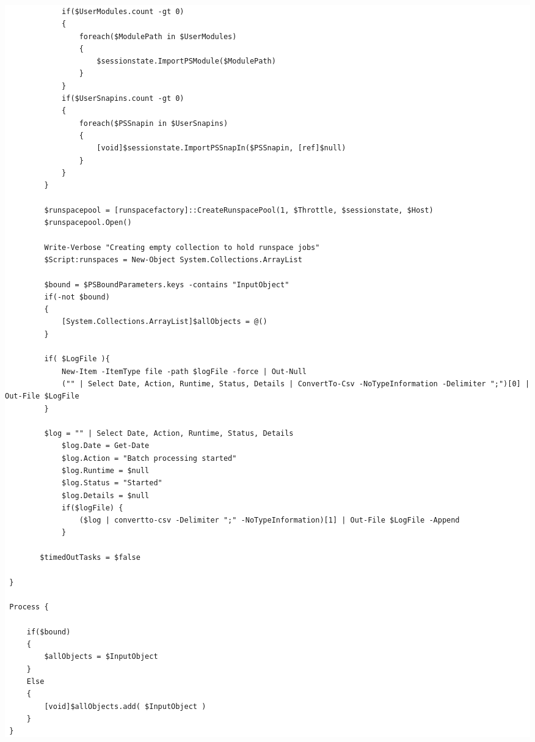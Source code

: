                  if($UserModules.count -gt 0)
                 {
                     foreach($ModulePath in $UserModules)
                     {
                         $sessionstate.ImportPSModule($ModulePath)
                     }
                 }
                 if($UserSnapins.count -gt 0)
                 {
                     foreach($PSSnapin in $UserSnapins)
                     {
                         [void]$sessionstate.ImportPSSnapIn($PSSnapin, [ref]$null)
                     }
                 }
             }
 
             $runspacepool = [runspacefactory]::CreateRunspacePool(1, $Throttle, $sessionstate, $Host)
             $runspacepool.Open() 
 
             Write-Verbose "Creating empty collection to hold runspace jobs"
             $Script:runspaces = New-Object System.Collections.ArrayList        
         
             $bound = $PSBoundParameters.keys -contains "InputObject"
             if(-not $bound)
             {
                 [System.Collections.ArrayList]$allObjects = @()
             }
 
             if( $LogFile ){
                 New-Item -ItemType file -path $logFile -force | Out-Null
                 ("" | Select Date, Action, Runtime, Status, Details | ConvertTo-Csv -NoTypeInformation -Delimiter ";")[0] | Out-File $LogFile
             }
 
             $log = "" | Select Date, Action, Runtime, Status, Details
                 $log.Date = Get-Date
                 $log.Action = "Batch processing started"
                 $log.Runtime = $null
                 $log.Status = "Started"
                 $log.Details = $null
                 if($logFile) {
                     ($log | convertto-csv -Delimiter ";" -NoTypeInformation)[1] | Out-File $LogFile -Append
                 }
 
 			$timedOutTasks = $false
 
     }
 
     Process {
 
         if($bound)
         {
             $allObjects = $InputObject
         }
         Else
         {
             [void]$allObjects.add( $InputObject )
         }
     }
 
